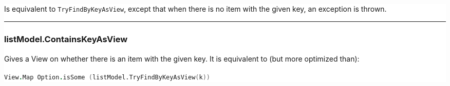 Is equivalent to `TryFindByKeyAsView`, except that when there is no item with the given key, an exception is thrown.

---

### listModel.ContainsKeyAsView

Gives a View on whether there is an item with the given key. It is equivalent to (but more optimized than):

```fsharp
View.Map Option.isSome (listModel.TryFindByKeyAsView(k))
```
